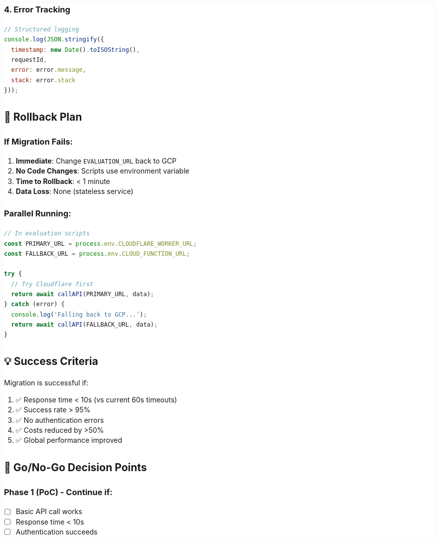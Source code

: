 ### 4. Error Tracking
```javascript
// Structured logging
console.log(JSON.stringify({
  timestamp: new Date().toISOString(),
  requestId,
  error: error.message,
  stack: error.stack
}));
```

## 🔄 Rollback Plan

### If Migration Fails:
1. **Immediate**: Change `EVALUATION_URL` back to GCP
2. **No Code Changes**: Scripts use environment variable
3. **Time to Rollback**: < 1 minute
4. **Data Loss**: None (stateless service)

### Parallel Running:
```javascript
// In evaluation scripts
const PRIMARY_URL = process.env.CLOUDFLARE_WORKER_URL;
const FALLBACK_URL = process.env.CLOUD_FUNCTION_URL;

try {
  // Try Cloudflare first
  return await callAPI(PRIMARY_URL, data);
} catch (error) {
  console.log('Falling back to GCP...');
  return await callAPI(FALLBACK_URL, data);
}
```

## 💡 Success Criteria

Migration is successful if:
1. ✅ Response time < 10s (vs current 60s timeouts)
2. ✅ Success rate > 95%
3. ✅ No authentication errors
4. ✅ Costs reduced by >50%
5. ✅ Global performance improved

## 🎯 Go/No-Go Decision Points

### Phase 1 (PoC) - Continue if:
- [ ] Basic API call works
- [ ] Response time < 10s
- [ ] Authentication succeeds
